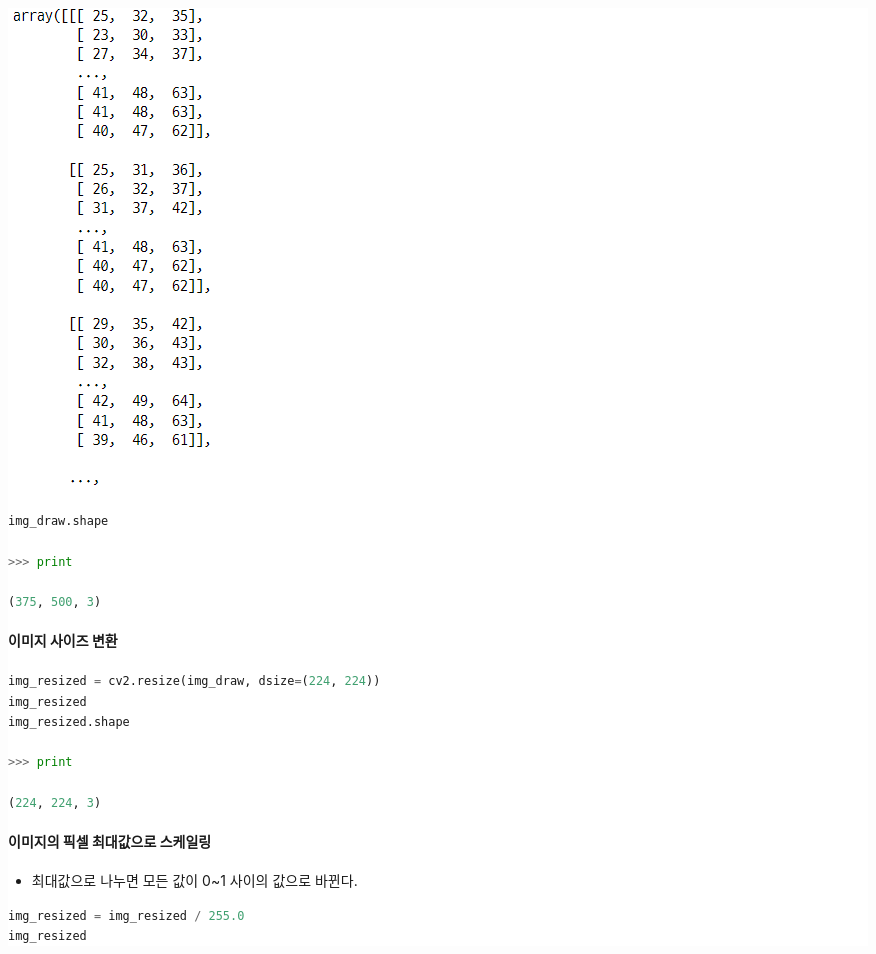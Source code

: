 ![ptm_3.png](./images/ptmodel/ptm_3.png)


```python
img_draw.shape

>>> print

(375, 500, 3)
```

#### 이미지 사이즈 변환

```python
img_resized = cv2.resize(img_draw, dsize=(224, 224))
img_resized
img_resized.shape

>>> print

(224, 224, 3)
```

#### 이미지의 픽셀 최대값으로 스케일링
- 최대값으로 나누면 모든 값이 0~1 사이의 값으로 바뀐다.

```python
img_resized = img_resized / 255.0
img_resized
```